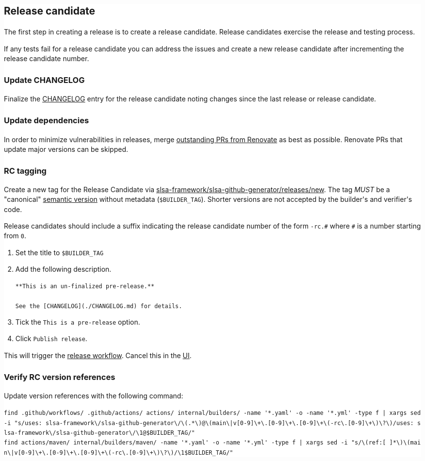 ## Release candidate

The first step in creating a release is to create a release candidate. Release candidates exercise the release and testing process.

If any tests fail for a release candidate you can address the issues and create a new release candidate after incrementing the release candidate number.

### Update CHANGELOG

Finalize the [CHANGELOG](./CHANGELOG.md) entry for the release candidate noting changes since the last release or release candidate.

### Update dependencies

In order to minimize vulnerabilities in releases, merge
[outstanding PRs from Renovate](https://github.com/slsa-framework/slsa-github-generator/pulls/renovate-bot)
as best as possible. Renovate PRs that update major versions can be skipped.

### RC tagging

Create a new tag for the Release Candidate via [slsa-framework/slsa-github-generator/releases/new](https://github.com/slsa-framework/slsa-github-generator/releases/new). The tag _MUST_ be a "canonical" [semantic version](https://semver.org/) without metadata (`$BUILDER_TAG`). Shorter versions are not accepted by the builder's and verifier's code.

Release candidates should include a suffix indicating the release candidate number of the form `-rc.#` where `#` is a number starting from `0`.

1. Set the title to `$BUILDER_TAG`
2. Add the following description.

   ```text
   **This is an un-finalized pre-release.**

   See the [CHANGELOG](./CHANGELOG.md) for details.
   ```

3. Tick the `This is a pre-release` option.
4. Click `Publish release`.

This will trigger the [release workflow](https://github.com/slsa-framework/slsa-github-generator/actions/workflows/release.yml). Cancel this in the [UI](https://github.com/slsa-framework/slsa-github-generator/actions/workflows/release.yml).

### Verify RC version references

Update version references with the following command:

```shell
find .github/workflows/ .github/actions/ actions/ internal/builders/ -name '*.yaml' -o -name '*.yml' -type f | xargs sed -i "s/uses: slsa-framework\/slsa-github-generator\/\(.*\)@\(main\|v[0-9]\+\.[0-9]\+\.[0-9]\+\(-rc\.[0-9]\+\)\?\)/uses: slsa-framework\/slsa-github-generator\/\1@$BUILDER_TAG/"
find actions/maven/ internal/builders/maven/ -name '*.yaml' -o -name '*.yml' -type f | xargs sed -i "s/\(ref:[ ]*\)\(main\|v[0-9]\+\.[0-9]\+\.[0-9]\+\(-rc\.[0-9]\+\)\?\)/\1$BUILDER_TAG/"
```
